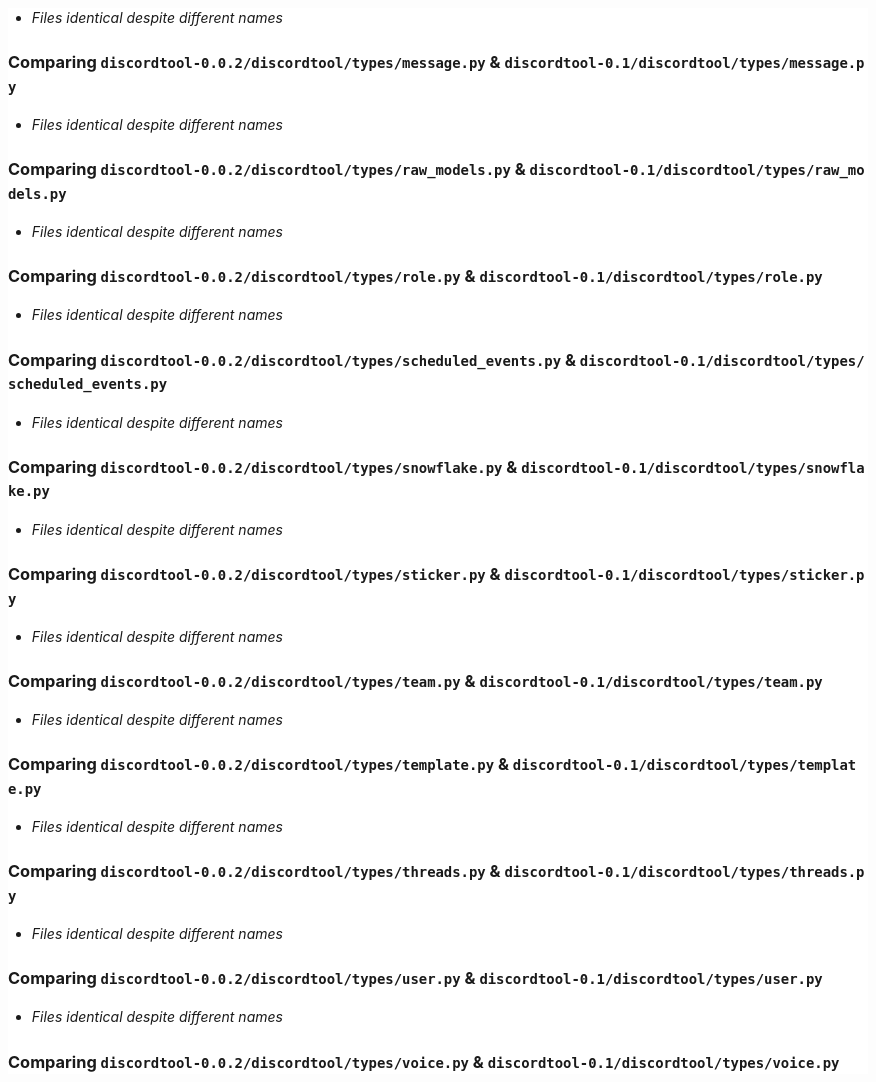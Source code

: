  * *Files identical despite different names*

### Comparing `discordtool-0.0.2/discordtool/types/message.py` & `discordtool-0.1/discordtool/types/message.py`

 * *Files identical despite different names*

### Comparing `discordtool-0.0.2/discordtool/types/raw_models.py` & `discordtool-0.1/discordtool/types/raw_models.py`

 * *Files identical despite different names*

### Comparing `discordtool-0.0.2/discordtool/types/role.py` & `discordtool-0.1/discordtool/types/role.py`

 * *Files identical despite different names*

### Comparing `discordtool-0.0.2/discordtool/types/scheduled_events.py` & `discordtool-0.1/discordtool/types/scheduled_events.py`

 * *Files identical despite different names*

### Comparing `discordtool-0.0.2/discordtool/types/snowflake.py` & `discordtool-0.1/discordtool/types/snowflake.py`

 * *Files identical despite different names*

### Comparing `discordtool-0.0.2/discordtool/types/sticker.py` & `discordtool-0.1/discordtool/types/sticker.py`

 * *Files identical despite different names*

### Comparing `discordtool-0.0.2/discordtool/types/team.py` & `discordtool-0.1/discordtool/types/team.py`

 * *Files identical despite different names*

### Comparing `discordtool-0.0.2/discordtool/types/template.py` & `discordtool-0.1/discordtool/types/template.py`

 * *Files identical despite different names*

### Comparing `discordtool-0.0.2/discordtool/types/threads.py` & `discordtool-0.1/discordtool/types/threads.py`

 * *Files identical despite different names*

### Comparing `discordtool-0.0.2/discordtool/types/user.py` & `discordtool-0.1/discordtool/types/user.py`

 * *Files identical despite different names*

### Comparing `discordtool-0.0.2/discordtool/types/voice.py` & `discordtool-0.1/discordtool/types/voice.py`
